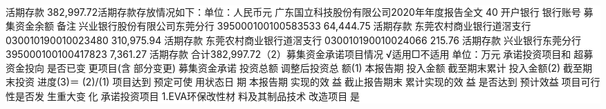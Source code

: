 活期存款
382,997.72活期存款存放情况如下：单位：人民币元
广东国立科技股份有限公司2020年年度报告全文
40
开户银行
银行账号
募集资金余额
备注
兴业银行股份有限公司东莞分行
395000100100583533
64,444.75
活期存款
东莞农村商业银行道滘支行
030010190010023480
310,975.94
活期存款
东莞农村商业银行道滘支行
030010190010024066
215.76
活期存款
兴业银行东莞分行
395000100100417823
7,361.27
活期存款
合计382,997.72（2）募集资金承诺项目情况
√适用□不适用
单位：万元
承诺投资项目和
超募资金投向
是否已变
更项目(含
部分变更)
募集资金承诺
投资总额
调整后投资总
额(1)
本报告期
投入金额
截至期末累计
投入金额(2)
截至期末投资
进度(3)＝
(2)/(1)
项目达到
预定可使
用状态日
期
本报告期
实现的效
益
截止报告期末
累计实现的效
益
是否达到
预计效益
项目可行
性是否发
生重大变
化
承诺投资项目
1.EVA环保改性材
料及其制品技术
改造项目
是